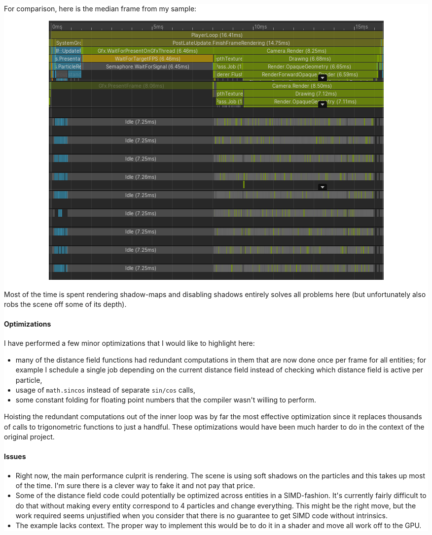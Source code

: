 For comparison, here is the median frame from my sample:
<div style="text-align:center"><img src="report_images/ported_player_medianframe.png" /></div>

Most of the time is spent rendering shadow-maps and disabling shadows entirely solves all problems here (but unfortunately also robs the scene off some of its depth).

#### Optimizations
I have performed a few minor optimizations that I would like to highlight here:

 * many of the distance field functions had redundant computations in them that are now done once per frame for all entities; for example I schedule a single job depending on the current distance field instead of checking which distance field is active per particle,
 * usage of `math.sincos` instead of separate `sin/cos` calls,
 * some constant folding for floating point numbers that the compiler wasn't willing to perform.

Hoisting the redundant computations out of the inner loop was by far the most effective optimization since it replaces thousands of calls to trigonometric functions to just a handful.
These optimizations would have been much harder to do in the context of the original project.

#### Issues
 * Right now, the main performance culprit is rendering. The scene is using soft shadows on the particles and this takes up most of the time. I'm sure there is a clever way to fake it and not pay that price.
 * Some of the distance field code could potentially be optimized across entities in a SIMD-fashion. It's currently fairly difficult to do that without making every entity correspond to 4 particles and change everything. This might be the right move, but the work required seems unjustified when you consider that there is no guarantee to get SIMD code without intrinsics.
 * The example lacks context. The proper way to implement this would be to do it in a shader and move all work off to the GPU. 
